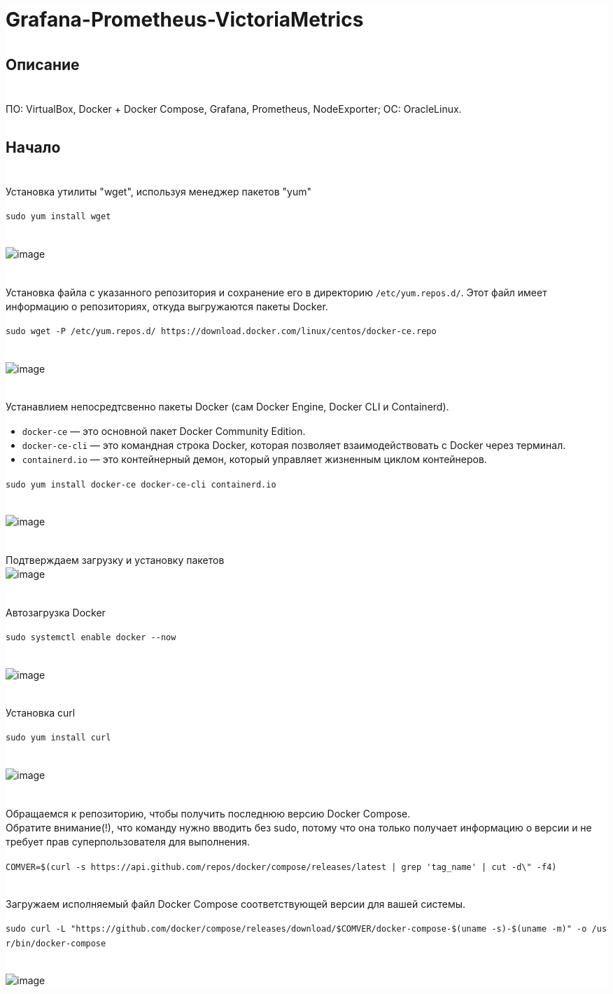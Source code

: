 # Grafana-Prometheus-VictoriaMetrics
## Описание
<br>ПО: VirtualBox, Docker + Docker Compose, Grafana, Prometheus, NodeExporter; ОС: OracleLinux.
## Начало
<br>Установка утилиты "wget", используя менеджер пакетов "yum"
```
sudo yum install wget
```
<br>![image](https://github.com/user-attachments/assets/9951d9cc-baa5-40ef-a10d-90d282437442)

<br>Установка файла с указанного репозитория и сохранение его в директорию `/etc/yum.repos.d/`. Этот файл имеет информацию о репозиториях, откуда выгружаются пакеты Docker.
```
sudo wget -P /etc/yum.repos.d/ https://download.docker.com/linux/centos/docker-ce.repo
```
<br>![image](https://github.com/user-attachments/assets/2467a30f-3f85-48be-8e6e-c2510ed48499)

<br>Устанавлием непосредтсвенно пакеты Docker (сам Docker Engine, Docker CLI и Containerd).
+ `docker-ce` — это основной пакет Docker Community Edition.
+ `docker-ce-cli` — это командная строка Docker, которая позволяет взаимодействовать с Docker через терминал.
+ `containerd.io` — это контейнерный демон, который управляет жизненным циклом контейнеров.

```
sudo yum install docker-ce docker-ce-cli containerd.io
```
<br>![image](https://github.com/user-attachments/assets/72621cc0-bb2a-40ee-bf7e-7b2e391e0cf5)

<br>Подтверждаем загрузку и установку пакетов
<br>![image](https://github.com/user-attachments/assets/3cb80880-8ab9-4ad4-a428-96d3f4102f85)

<br> Автозагрузка Docker
```
sudo systemctl enable docker --now
```
<br>![image](https://github.com/user-attachments/assets/62f7d7a3-8d86-4f62-9792-cbd204ea9528)

<br>Установка curl
```
sudo yum install curl
```
<br>![image](https://github.com/user-attachments/assets/2e87a596-901d-4f15-9e7f-5871bdd64425)

<br>Обращаемся к репозиторию, чтобы получить последнюю версию Docker Compose.
<br>Обратите внимание(!), что команду нужно вводить без sudo, потому что она только получает информацию о версии и не требует прав суперпользователя для выполнения.
```
COMVER=$(curl -s https://api.github.com/repos/docker/compose/releases/latest | grep 'tag_name' | cut -d\" -f4)
```

<br>Загружаем исполняемый файл Docker Compose соответствующей версии для вашей системы.
```
sudo curl -L "https://github.com/docker/compose/releases/download/$COMVER/docker-compose-$(uname -s)-$(uname -m)" -o /usr/bin/docker-compose
```
<br>![image](https://github.com/user-attachments/assets/2a7d1fb6-a372-4f7f-ab4b-bc734d20a425)
